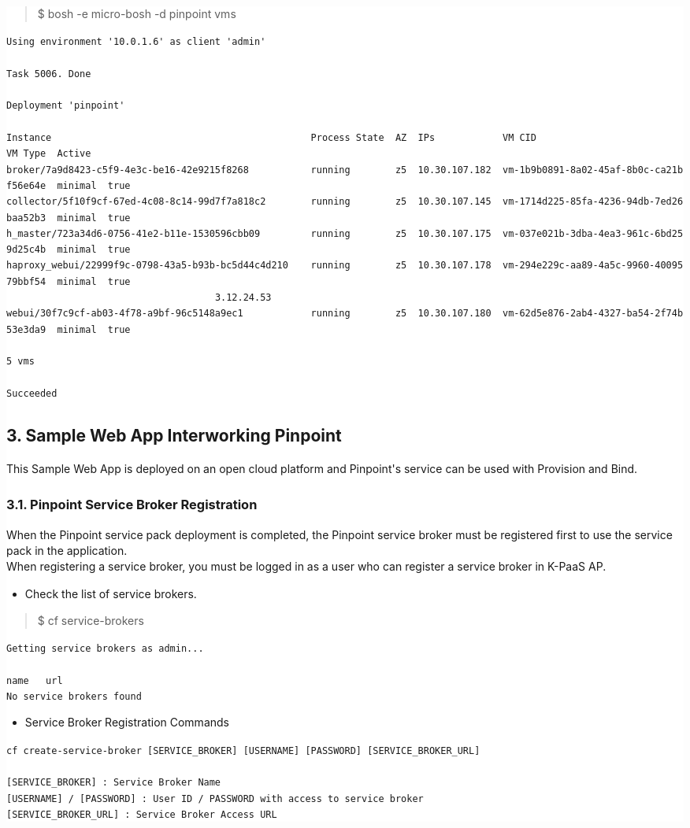 > $ bosh -e micro-bosh -d pinpoint vms  

```
Using environment '10.0.1.6' as client 'admin'

Task 5006. Done

Deployment 'pinpoint'

Instance                                              Process State  AZ  IPs            VM CID                                   VM Type  Active
broker/7a9d8423-c5f9-4e3c-be16-42e9215f8268           running        z5  10.30.107.182  vm-1b9b0891-8a02-45af-8b0c-ca21bf56e64e  minimal  true
collector/5f10f9cf-67ed-4c08-8c14-99d7f7a818c2        running        z5  10.30.107.145  vm-1714d225-85fa-4236-94db-7ed26baa52b3  minimal  true
h_master/723a34d6-0756-41e2-b11e-1530596cbb09         running        z5  10.30.107.175  vm-037e021b-3dba-4ea3-961c-6bd259d25c4b  minimal  true
haproxy_webui/22999f9c-0798-43a5-b93b-bc5d44c4d210    running        z5  10.30.107.178  vm-294e229c-aa89-4a5c-9960-4009579bbf54  minimal  true
									 3.12.24.53
webui/30f7c9cf-ab03-4f78-a9bf-96c5148a9ec1            running        z5  10.30.107.180  vm-62d5e876-2ab4-4327-ba54-2f74b53e3da9  minimal  true

5 vms

Succeeded
```

##  <div id='3'> 3. Sample Web App Interworking Pinpoint

This Sample Web App is deployed on an open cloud platform and Pinpoint's service can be used with Provision and Bind.

### <div id='3.1'> 3.1. Pinpoint Service Broker Registration

When the Pinpoint service pack deployment is completed, the Pinpoint service broker must be registered first to use the service pack in the application.  
When registering a service broker, you must be logged in as a user who can register a service broker in K-PaaS AP.

- Check the list of service brokers.

> $ cf service-brokers
```
Getting service brokers as admin...

name   url
No service brokers found
```

- Service Broker Registration Commands
```
cf create-service-broker [SERVICE_BROKER] [USERNAME] [PASSWORD] [SERVICE_BROKER_URL]

[SERVICE_BROKER] : Service Broker Name
[USERNAME] / [PASSWORD] : User ID / PASSWORD with access to service broker
[SERVICE_BROKER_URL] : Service Broker Access URL
```
